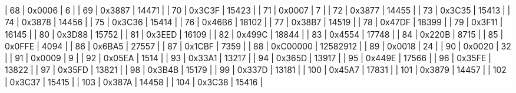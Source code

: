 |      68 | 0x0006      |           6 |
|      69 | 0x3887      |       14471 |
|      70 | 0x3C3F      |       15423 |
|      71 | 0x0007      |           7 |
|      72 | 0x3877      |       14455 |
|      73 | 0x3C35      |       15413 |
|      74 | 0x3878      |       14456 |
|      75 | 0x3C36      |       15414 |
|      76 | 0x46B6      |       18102 |
|      77 | 0x38B7      |       14519 |
|      78 | 0x47DF      |       18399 |
|      79 | 0x3F11      |       16145 |
|      80 | 0x3D88      |       15752 |
|      81 | 0x3EED      |       16109 |
|      82 | 0x499C      |       18844 |
|      83 | 0x4554      |       17748 |
|      84 | 0x220B      |        8715 |
|      85 | 0x0FFE      |        4094 |
|      86 | 0x6BA5      |       27557 |
|      87 | 0x1CBF      |        7359 |
|      88 | 0xC00000    |    12582912 |
|      89 | 0x0018      |          24 |
|      90 | 0x0020      |          32 |
|      91 | 0x0009      |           9 |
|      92 | 0x05EA      |        1514 |
|      93 | 0x33A1      |       13217 |
|      94 | 0x365D      |       13917 |
|      95 | 0x449E      |       17566 |
|      96 | 0x35FE      |       13822 |
|      97 | 0x35FD      |       13821 |
|      98 | 0x3B4B      |       15179 |
|      99 | 0x337D      |       13181 |
|     100 | 0x45A7      |       17831 |
|     101 | 0x3879      |       14457 |
|     102 | 0x3C37      |       15415 |
|     103 | 0x387A      |       14458 |
|     104 | 0x3C38      |       15416 |